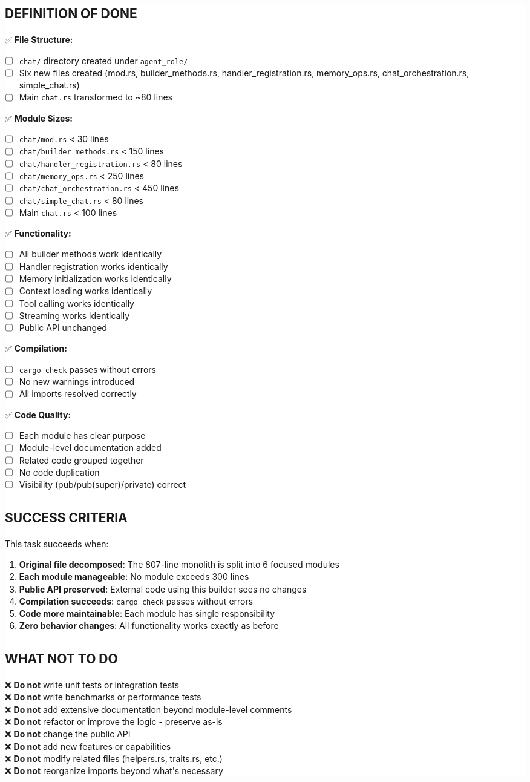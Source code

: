 ## DEFINITION OF DONE

✅ **File Structure:**
- [ ] `chat/` directory created under `agent_role/`
- [ ] Six new files created (mod.rs, builder_methods.rs, handler_registration.rs, memory_ops.rs, chat_orchestration.rs, simple_chat.rs)
- [ ] Main `chat.rs` transformed to ~80 lines

✅ **Module Sizes:**
- [ ] `chat/mod.rs` < 30 lines
- [ ] `chat/builder_methods.rs` < 150 lines
- [ ] `chat/handler_registration.rs` < 80 lines
- [ ] `chat/memory_ops.rs` < 250 lines
- [ ] `chat/chat_orchestration.rs` < 450 lines
- [ ] `chat/simple_chat.rs` < 80 lines
- [ ] Main `chat.rs` < 100 lines

✅ **Functionality:**
- [ ] All builder methods work identically
- [ ] Handler registration works identically
- [ ] Memory initialization works identically
- [ ] Context loading works identically
- [ ] Tool calling works identically
- [ ] Streaming works identically
- [ ] Public API unchanged

✅ **Compilation:**
- [ ] `cargo check` passes without errors
- [ ] No new warnings introduced
- [ ] All imports resolved correctly

✅ **Code Quality:**
- [ ] Each module has clear purpose
- [ ] Module-level documentation added
- [ ] Related code grouped together
- [ ] No code duplication
- [ ] Visibility (pub/pub(super)/private) correct

## SUCCESS CRITERIA

This task succeeds when:

1. **Original file decomposed**: The 807-line monolith is split into 6 focused modules
2. **Each module manageable**: No module exceeds 300 lines
3. **Public API preserved**: External code using this builder sees no changes
4. **Compilation succeeds**: `cargo check` passes without errors
5. **Code more maintainable**: Each module has single responsibility
6. **Zero behavior changes**: All functionality works exactly as before

## WHAT NOT TO DO

❌ **Do not** write unit tests or integration tests  
❌ **Do not** write benchmarks or performance tests  
❌ **Do not** add extensive documentation beyond module-level comments  
❌ **Do not** refactor or improve the logic - preserve as-is  
❌ **Do not** change the public API  
❌ **Do not** add new features or capabilities  
❌ **Do not** modify related files (helpers.rs, traits.rs, etc.)  
❌ **Do not** reorganize imports beyond what's necessary  
